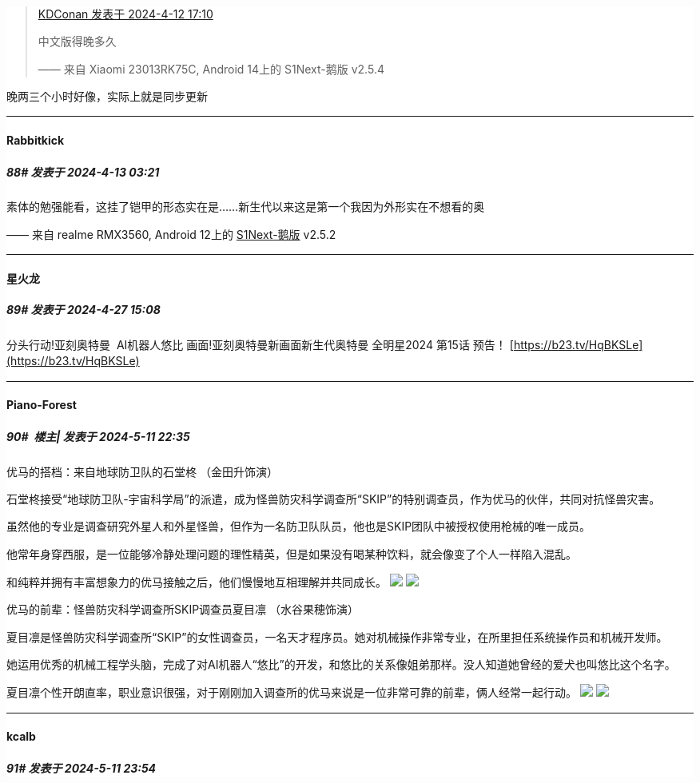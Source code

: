 <blockquote><a href="httphttps://bbs.saraba1st.com/2b/forum.php?mod=redirect&amp;goto=findpost&amp;pid=64572713&amp;ptid=2164869" target="_blank">KDConan 发表于 2024-4-12 17:10</a>

中文版得晚多久

—— 来自 Xiaomi 23013RK75C, Android 14上的 S1Next-鹅版 v2.5.4</blockquote>
晚两三个小时好像，实际上就是同步更新


*****

####  Rabbitkick  
##### 88#       发表于 2024-4-13 03:21

素体的勉强能看，这挂了铠甲的形态实在是……新生代以来这是第一个我因为外形实在不想看的奥

—— 来自 realme RMX3560, Android 12上的 [S1Next-鹅版](https://github.com/ykrank/S1-Next/releases) v2.5.2

*****

####  星火龙  
##### 89#       发表于 2024-4-27 15:08

分头行动!亚刻奥特曼  AI机器人悠比 画面!亚刻奥特曼新画面新生代奥特曼 全明星2024 第15话 预告！
[https://b23.tv/HqBKSLe](https://b23.tv/HqBKSLe)

*****

####  Piano-Forest  
##### 90#         楼主| 发表于 2024-5-11 22:35

优马的搭档：来自地球防卫队的石堂柊 （金田升饰演）

石堂柊接受“地球防卫队-宇宙科学局”的派遣，成为怪兽防灾科学调查所“SKIP”的特别调查员，作为优马的伙伴，共同对抗怪兽灾害。

虽然他的专业是调查研究外星人和外星怪兽，但作为一名防卫队队员，他也是SKIP团队中被授权使用枪械的唯一成员。

他常年身穿西服，是一位能够冷静处理问题的理性精英，但是如果没有喝某种饮料，就会像变了个人一样陷入混乱。

和纯粹并拥有丰富想象力的优马接触之后，他们慢慢地互相理解并共同成长。
<img src="https://p.sda1.dev/17/dc14e4942aafaf79ec22666e36d9b22a/1715437983544.jpg" referrerpolicy="no-referrer">
<img src="https://p.sda1.dev/17/7ff599db735dc70bca45a8adbc3c9f72/1715437991135.jpg" referrerpolicy="no-referrer">

优马的前辈：怪兽防灾科学调查所SKIP调查员夏目凛 （水谷果穂饰演）

夏目凛是怪兽防灾科学调查所“SKIP”的女性调查员，一名天才程序员。她对机械操作非常专业，在所里担任系统操作员和机械开发师。

她运用优秀的机械工程学头脑，完成了对AI机器人“悠比”的开发，和悠比的关系像姐弟那样。没人知道她曾经的爱犬也叫悠比这个名字。

夏目凛个性开朗直率，职业意识很强，对于刚刚加入调查所的优马来说是一位非常可靠的前辈，俩人经常一起行动。
<img src="https://p.sda1.dev/17/e0da676754a4483ef9d76d9b62350dfb/1715438002902.jpg" referrerpolicy="no-referrer">
<img src="https://p.sda1.dev/17/6624345b151c776dd1974d8a0cbb8872/1715438007597.jpg" referrerpolicy="no-referrer">


*****

####  kcalb  
##### 91#       发表于 2024-5-11 23:54

